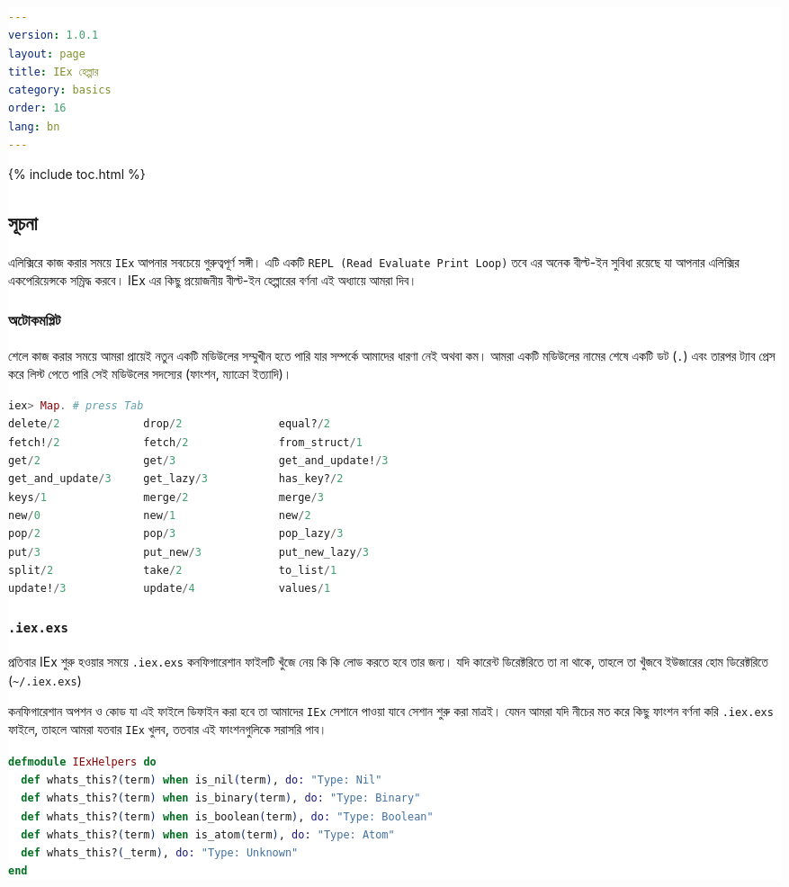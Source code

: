 ```yaml
---
version: 1.0.1
layout: page
title: IEx হেল্পার 
category: basics
order: 16
lang: bn
---
```


{% include toc.html %}

## সূচনা 

এলিক্সিরে কাজ করার সময়ে `IEx` আপনার সবচেয়ে গুরুত্বপূর্ণ সঙ্গী। এটি একটি `REPL (Read Evaluate Print Loop)` তবে এর অনেক বীল্ট-ইন সুবিধা রয়েছে যা আপনার এলিক্সির একপেরিয়েন্সকে সম্রিদ্ধ করবে। IEx এর  কিছু প্রয়োজনীয় বীল্ট-ইন হেল্পারের বর্ণনা এই অধ্যায়ে আমরা দিব। 

### অটোকমপ্লিট 

শেলে কাজ করার সময়ে আমরা প্রায়েই নতুন একটি মডিউলের সম্মুখীন হতে পারি যার সম্পর্কে আমাদের ধারণা নেই অথবা কম। আমরা একটি মডিউলের নামের শেষে একটি ডট (`.`) এবং তারপর ট্যাব প্রেস করে লিস্ট পেতে পারি সেই মডিউলের সদস্যের (ফাংশন, ম্যাক্রো ইত্যাদি)। 

```elixir
iex> Map. # press Tab
delete/2             drop/2               equal?/2
fetch!/2             fetch/2              from_struct/1
get/2                get/3                get_and_update!/3
get_and_update/3     get_lazy/3           has_key?/2
keys/1               merge/2              merge/3
new/0                new/1                new/2
pop/2                pop/3                pop_lazy/3
put/3                put_new/3            put_new_lazy/3
split/2              take/2               to_list/1
update!/3            update/4             values/1
```

### `.iex.exs`

প্রতিবার IEx শুরু হওয়ার সময়ে `.iex.exs` কনফিগারেশান ফাইলটি খুঁজে নেয় কি কি লোড করতে হবে তার জন্য। যদি কারেন্ট ডিরেক্টরিতে তা না থাকে, তাহলে তা খুঁজবে ইউজারের হোম ডিরেক্টরিতে (`~/.iex.exs`) 

কনফিগারেশান অপশন ও কোড যা এই ফাইলে ডিফাইন করা হবে তা আমাদের `IEx` সেশানে পাওয়া যাবে সেশান শুরু করা মাত্রই। যেমন আমরা যদি নীচের মত করে কিছু ফাংশন বর্ণনা করি `.iex.exs` ফাইলে, তাহলে আমরা যতবার `IEx` খুলব, ততবার এই ফাংশনগুলিকে সরাসরি পাব। 

```elixir
defmodule IExHelpers do
  def whats_this?(term) when is_nil(term), do: "Type: Nil"
  def whats_this?(term) when is_binary(term), do: "Type: Binary"
  def whats_this?(term) when is_boolean(term), do: "Type: Boolean"
  def whats_this?(term) when is_atom(term), do: "Type: Atom"
  def whats_this?(_term), do: "Type: Unknown"
end
```
